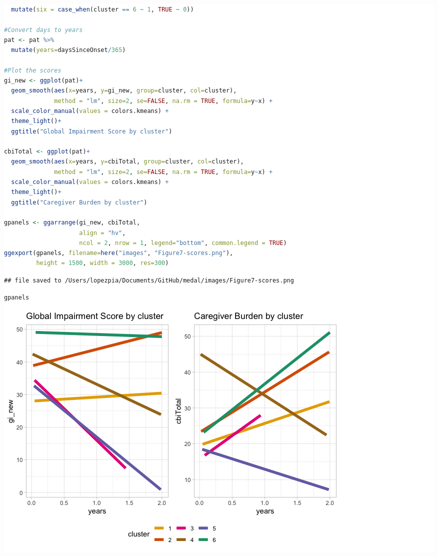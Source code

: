 ``` r
  mutate(six = case_when(cluster == 6 ~ 1, TRUE ~ 0))

#Convert days to years
pat <- pat %>%
  mutate(years=daysSinceOnset/365)

#Plot the scores
gi_new <- ggplot(pat)+
  geom_smooth(aes(x=years, y=gi_new, group=cluster, col=cluster),
              method = "lm", size=2, se=FALSE, na.rm = TRUE, formula=y~x) +
  scale_color_manual(values = colors.kmeans) +
  theme_light()+
  ggtitle("Global Impairment Score by cluster")

cbiTotal <- ggplot(pat)+
  geom_smooth(aes(x=years, y=cbiTotal, group=cluster, col=cluster),
              method = "lm", size=2, se=FALSE, na.rm = TRUE, formula=y~x) +
  scale_color_manual(values = colors.kmeans) +
  theme_light()+
  ggtitle("Caregiver Burden by cluster")

gpanels <- ggarrange(gi_new, cbiTotal,
                     align = "hv",
                     ncol = 2, nrow = 1, legend="bottom", common.legend = TRUE)
ggexport(gpanels, filename=here("images", "Figure7-scores.png"),
         height = 1500, width = 3000, res=300)
```

    ## file saved to /Users/lopezpia/Documents/GitHub/medal/images/Figure7-scores.png

``` r
gpanels
```

![](01-main_files/figure-gfm/anova-1.png)
